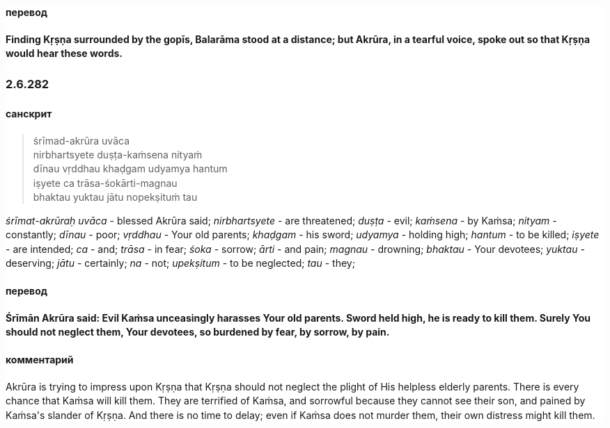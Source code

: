 #### перевод

**Finding Kṛṣṇa surrounded by the gopīs, Balarāma stood at a distance; but Akrūra, in a tearful voice, spoke out so that Kṛṣṇa would hear these words.**

### 2.6.282

#### санскрит

> śrīmad-akrūra uvāca<br/>
> nirbhartsyete duṣṭa-kaṁsena nityaṁ<br/>
> dīnau vṛddhau khaḍgam udyamya hantum<br/>
> iṣyete ca trāsa-śokārti-magnau<br/>
> bhaktau yuktau jātu nopekṣituṁ tau

_śrīmat-akrūraḥ uvāca_ - blessed Akrūra said;
_nirbhartsyete_ - are threatened;
_duṣṭa_ - evil;
_kaṁsena_ - by Kaṁsa;
_nityam_ - constantly;
_dīnau_ - poor;
_vṛddhau_ - Your old parents;
_khaḍgam_ - his sword;
_udyamya_ - holding high;
_hantum_ - to be killed;
_iṣyete_ - are intended;
_ca_ - and;
_trāsa_ - in fear;
_śoka_ - sorrow;
_ārti_ - and pain;
_magnau_ - drowning;
_bhaktau_ - Your devotees;
_yuktau_ - deserving;
_jātu_ - certainly;
_na_ - not;
_upekṣitum_ - to be neglected;
_tau_ - they;

#### перевод

**Śrīmān Akrūra said: Evil Kaṁsa unceasingly harasses Your old parents. Sword held high, he is ready to kill them. Surely You should not neglect them, Your devotees, so burdened by fear, by sorrow, by pain.**

#### комментарий

Akrūra is trying to impress upon Kṛṣṇa that Kṛṣṇa should not neglect the plight of His helpless elderly parents. There is every chance that Kaṁsa will kill them. They are terrified of Kaṁsa, and sorrowful because they cannot see their son, and pained by Kaṁsa's slander of Kṛṣṇa. And there is no time to delay; even if Kaṁsa does not murder them, their own distress might kill them.

